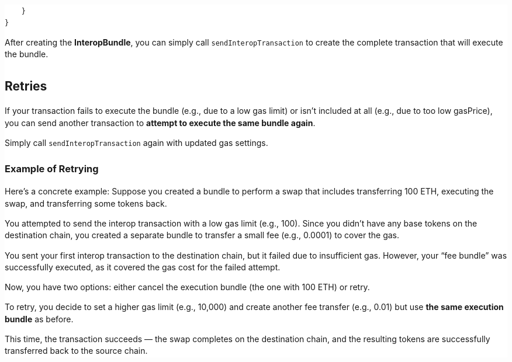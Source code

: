 ```solidity
	}
}
```

After creating the **InteropBundle**, you can simply call `sendInteropTransaction` to create the complete transaction
that will execute the bundle.

## Retries

If your transaction fails to execute the bundle (e.g., due to a low gas limit) or isn’t included at all (e.g., due to
too low gasPrice), you can send another transaction to **attempt to execute the same bundle again**.

Simply call `sendInteropTransaction` again with updated gas settings.

### Example of Retrying

Here’s a concrete example: Suppose you created a bundle to perform a swap that includes transferring 100 ETH, executing
the swap, and transferring some tokens back.

You attempted to send the interop transaction with a low gas limit (e.g., 100). Since you didn’t have any base tokens on
the destination chain, you created a separate bundle to transfer a small fee (e.g., 0.0001) to cover the gas.

You sent your first interop transaction to the destination chain, but it failed due to insufficient gas. However, your
“fee bundle” was successfully executed, as it covered the gas cost for the failed attempt.

Now, you have two options: either cancel the execution bundle (the one with 100 ETH) or retry.

To retry, you decide to set a higher gas limit (e.g., 10,000) and create another fee transfer (e.g., 0.01) but use **the
same execution bundle** as before.

This time, the transaction succeeds — the swap completes on the destination chain, and the resulting tokens are
successfully transferred back to the source chain.

